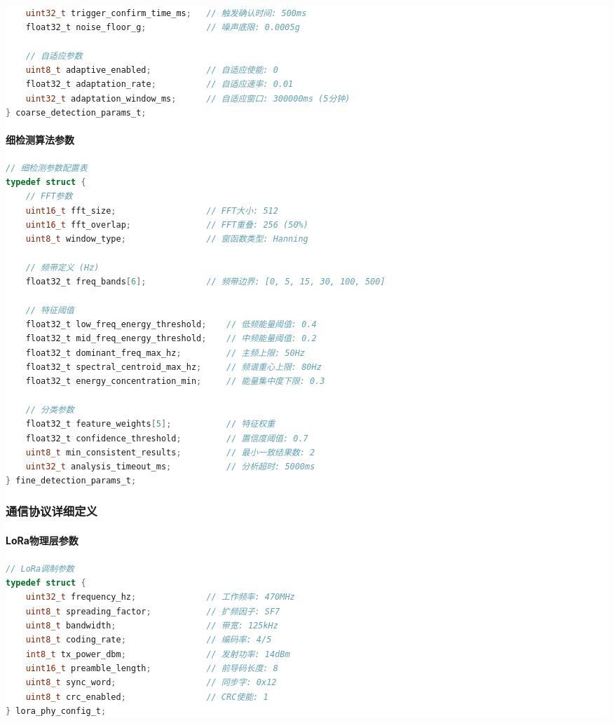 ```c
    uint32_t trigger_confirm_time_ms;   // 触发确认时间: 500ms
    float32_t noise_floor_g;            // 噪声底限: 0.0005g

    // 自适应参数
    uint8_t adaptive_enabled;           // 自适应使能: 0
    float32_t adaptation_rate;          // 自适应速率: 0.01
    uint32_t adaptation_window_ms;      // 自适应窗口: 300000ms (5分钟)
} coarse_detection_params_t;
```

#### 细检测算法参数
```c
// 细检测参数配置表
typedef struct {
    // FFT参数
    uint16_t fft_size;                  // FFT大小: 512
    uint16_t fft_overlap;               // FFT重叠: 256 (50%)
    uint8_t window_type;                // 窗函数类型: Hanning

    // 频带定义 (Hz)
    float32_t freq_bands[6];            // 频带边界: [0, 5, 15, 30, 100, 500]

    // 特征阈值
    float32_t low_freq_energy_threshold;    // 低频能量阈值: 0.4
    float32_t mid_freq_energy_threshold;    // 中频能量阈值: 0.2
    float32_t dominant_freq_max_hz;         // 主频上限: 50Hz
    float32_t spectral_centroid_max_hz;     // 频谱重心上限: 80Hz
    float32_t energy_concentration_min;     // 能量集中度下限: 0.3

    // 分类参数
    float32_t feature_weights[5];           // 特征权重
    float32_t confidence_threshold;         // 置信度阈值: 0.7
    uint8_t min_consistent_results;         // 最小一致结果数: 2
    uint32_t analysis_timeout_ms;           // 分析超时: 5000ms
} fine_detection_params_t;
```

### 通信协议详细定义

#### LoRa物理层参数
```c
// LoRa调制参数
typedef struct {
    uint32_t frequency_hz;              // 工作频率: 470MHz
    uint8_t spreading_factor;           // 扩频因子: SF7
    uint8_t bandwidth;                  // 带宽: 125kHz
    uint8_t coding_rate;                // 编码率: 4/5
    int8_t tx_power_dbm;                // 发射功率: 14dBm
    uint16_t preamble_length;           // 前导码长度: 8
    uint8_t sync_word;                  // 同步字: 0x12
    uint8_t crc_enabled;                // CRC使能: 1
} lora_phy_config_t;
```
